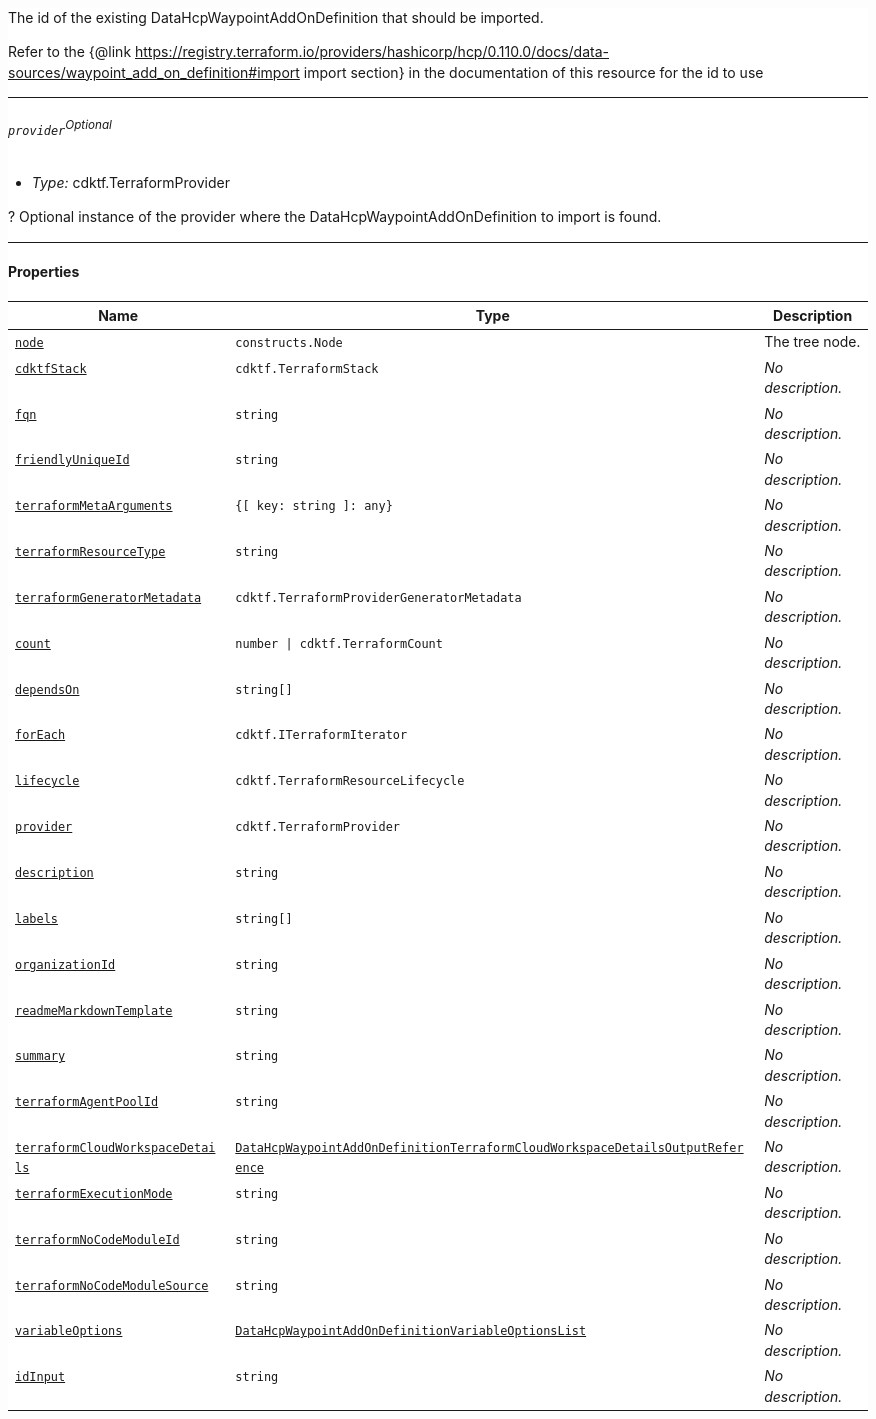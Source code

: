 The id of the existing DataHcpWaypointAddOnDefinition that should be imported.

Refer to the {@link https://registry.terraform.io/providers/hashicorp/hcp/0.110.0/docs/data-sources/waypoint_add_on_definition#import import section} in the documentation of this resource for the id to use

---

###### `provider`<sup>Optional</sup> <a name="provider" id="@cdktf/provider-hcp.dataHcpWaypointAddOnDefinition.DataHcpWaypointAddOnDefinition.generateConfigForImport.parameter.provider"></a>

- *Type:* cdktf.TerraformProvider

? Optional instance of the provider where the DataHcpWaypointAddOnDefinition to import is found.

---

#### Properties <a name="Properties" id="Properties"></a>

| **Name** | **Type** | **Description** |
| --- | --- | --- |
| <code><a href="#@cdktf/provider-hcp.dataHcpWaypointAddOnDefinition.DataHcpWaypointAddOnDefinition.property.node">node</a></code> | <code>constructs.Node</code> | The tree node. |
| <code><a href="#@cdktf/provider-hcp.dataHcpWaypointAddOnDefinition.DataHcpWaypointAddOnDefinition.property.cdktfStack">cdktfStack</a></code> | <code>cdktf.TerraformStack</code> | *No description.* |
| <code><a href="#@cdktf/provider-hcp.dataHcpWaypointAddOnDefinition.DataHcpWaypointAddOnDefinition.property.fqn">fqn</a></code> | <code>string</code> | *No description.* |
| <code><a href="#@cdktf/provider-hcp.dataHcpWaypointAddOnDefinition.DataHcpWaypointAddOnDefinition.property.friendlyUniqueId">friendlyUniqueId</a></code> | <code>string</code> | *No description.* |
| <code><a href="#@cdktf/provider-hcp.dataHcpWaypointAddOnDefinition.DataHcpWaypointAddOnDefinition.property.terraformMetaArguments">terraformMetaArguments</a></code> | <code>{[ key: string ]: any}</code> | *No description.* |
| <code><a href="#@cdktf/provider-hcp.dataHcpWaypointAddOnDefinition.DataHcpWaypointAddOnDefinition.property.terraformResourceType">terraformResourceType</a></code> | <code>string</code> | *No description.* |
| <code><a href="#@cdktf/provider-hcp.dataHcpWaypointAddOnDefinition.DataHcpWaypointAddOnDefinition.property.terraformGeneratorMetadata">terraformGeneratorMetadata</a></code> | <code>cdktf.TerraformProviderGeneratorMetadata</code> | *No description.* |
| <code><a href="#@cdktf/provider-hcp.dataHcpWaypointAddOnDefinition.DataHcpWaypointAddOnDefinition.property.count">count</a></code> | <code>number \| cdktf.TerraformCount</code> | *No description.* |
| <code><a href="#@cdktf/provider-hcp.dataHcpWaypointAddOnDefinition.DataHcpWaypointAddOnDefinition.property.dependsOn">dependsOn</a></code> | <code>string[]</code> | *No description.* |
| <code><a href="#@cdktf/provider-hcp.dataHcpWaypointAddOnDefinition.DataHcpWaypointAddOnDefinition.property.forEach">forEach</a></code> | <code>cdktf.ITerraformIterator</code> | *No description.* |
| <code><a href="#@cdktf/provider-hcp.dataHcpWaypointAddOnDefinition.DataHcpWaypointAddOnDefinition.property.lifecycle">lifecycle</a></code> | <code>cdktf.TerraformResourceLifecycle</code> | *No description.* |
| <code><a href="#@cdktf/provider-hcp.dataHcpWaypointAddOnDefinition.DataHcpWaypointAddOnDefinition.property.provider">provider</a></code> | <code>cdktf.TerraformProvider</code> | *No description.* |
| <code><a href="#@cdktf/provider-hcp.dataHcpWaypointAddOnDefinition.DataHcpWaypointAddOnDefinition.property.description">description</a></code> | <code>string</code> | *No description.* |
| <code><a href="#@cdktf/provider-hcp.dataHcpWaypointAddOnDefinition.DataHcpWaypointAddOnDefinition.property.labels">labels</a></code> | <code>string[]</code> | *No description.* |
| <code><a href="#@cdktf/provider-hcp.dataHcpWaypointAddOnDefinition.DataHcpWaypointAddOnDefinition.property.organizationId">organizationId</a></code> | <code>string</code> | *No description.* |
| <code><a href="#@cdktf/provider-hcp.dataHcpWaypointAddOnDefinition.DataHcpWaypointAddOnDefinition.property.readmeMarkdownTemplate">readmeMarkdownTemplate</a></code> | <code>string</code> | *No description.* |
| <code><a href="#@cdktf/provider-hcp.dataHcpWaypointAddOnDefinition.DataHcpWaypointAddOnDefinition.property.summary">summary</a></code> | <code>string</code> | *No description.* |
| <code><a href="#@cdktf/provider-hcp.dataHcpWaypointAddOnDefinition.DataHcpWaypointAddOnDefinition.property.terraformAgentPoolId">terraformAgentPoolId</a></code> | <code>string</code> | *No description.* |
| <code><a href="#@cdktf/provider-hcp.dataHcpWaypointAddOnDefinition.DataHcpWaypointAddOnDefinition.property.terraformCloudWorkspaceDetails">terraformCloudWorkspaceDetails</a></code> | <code><a href="#@cdktf/provider-hcp.dataHcpWaypointAddOnDefinition.DataHcpWaypointAddOnDefinitionTerraformCloudWorkspaceDetailsOutputReference">DataHcpWaypointAddOnDefinitionTerraformCloudWorkspaceDetailsOutputReference</a></code> | *No description.* |
| <code><a href="#@cdktf/provider-hcp.dataHcpWaypointAddOnDefinition.DataHcpWaypointAddOnDefinition.property.terraformExecutionMode">terraformExecutionMode</a></code> | <code>string</code> | *No description.* |
| <code><a href="#@cdktf/provider-hcp.dataHcpWaypointAddOnDefinition.DataHcpWaypointAddOnDefinition.property.terraformNoCodeModuleId">terraformNoCodeModuleId</a></code> | <code>string</code> | *No description.* |
| <code><a href="#@cdktf/provider-hcp.dataHcpWaypointAddOnDefinition.DataHcpWaypointAddOnDefinition.property.terraformNoCodeModuleSource">terraformNoCodeModuleSource</a></code> | <code>string</code> | *No description.* |
| <code><a href="#@cdktf/provider-hcp.dataHcpWaypointAddOnDefinition.DataHcpWaypointAddOnDefinition.property.variableOptions">variableOptions</a></code> | <code><a href="#@cdktf/provider-hcp.dataHcpWaypointAddOnDefinition.DataHcpWaypointAddOnDefinitionVariableOptionsList">DataHcpWaypointAddOnDefinitionVariableOptionsList</a></code> | *No description.* |
| <code><a href="#@cdktf/provider-hcp.dataHcpWaypointAddOnDefinition.DataHcpWaypointAddOnDefinition.property.idInput">idInput</a></code> | <code>string</code> | *No description.* |